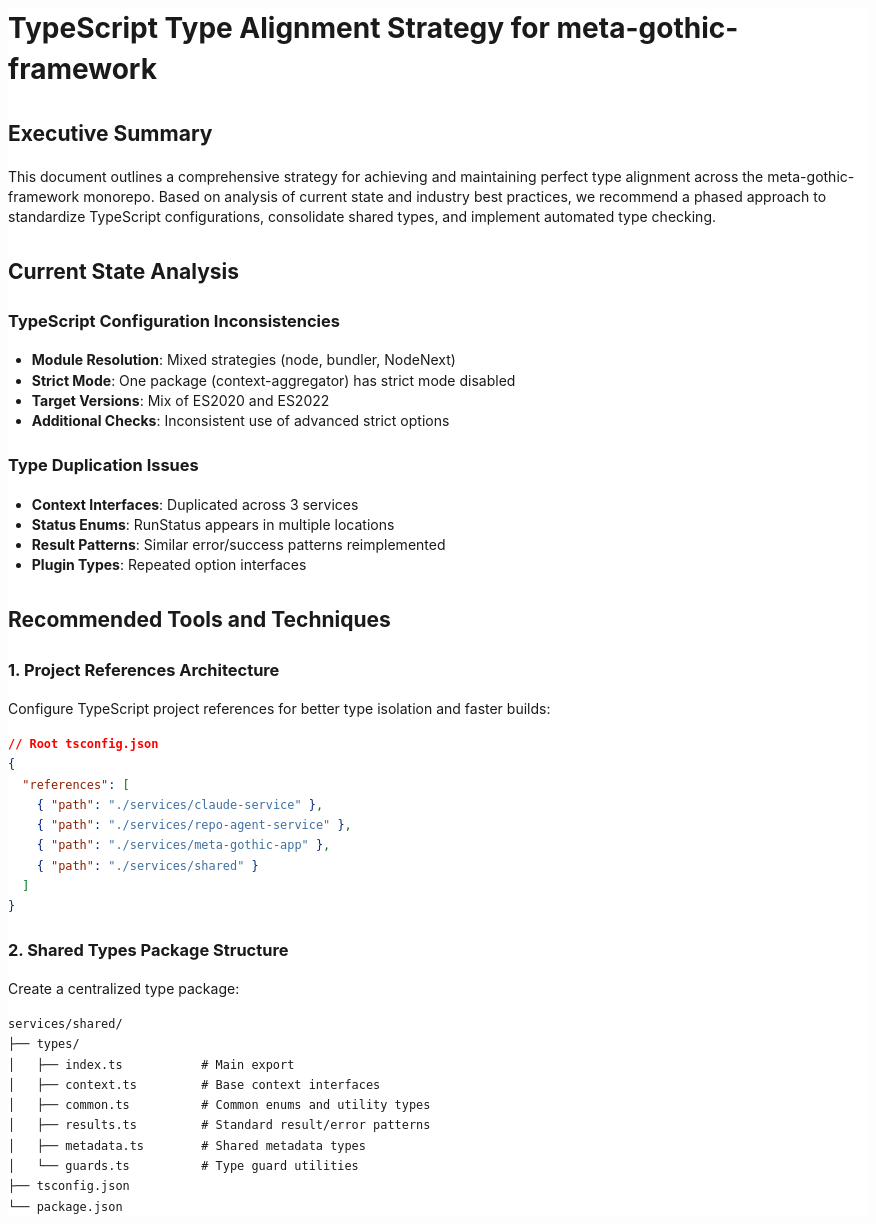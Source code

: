 # TypeScript Type Alignment Strategy for meta-gothic-framework

## Executive Summary

This document outlines a comprehensive strategy for achieving and maintaining perfect type alignment across the meta-gothic-framework monorepo. Based on analysis of current state and industry best practices, we recommend a phased approach to standardize TypeScript configurations, consolidate shared types, and implement automated type checking.

## Current State Analysis

### TypeScript Configuration Inconsistencies
- **Module Resolution**: Mixed strategies (node, bundler, NodeNext)
- **Strict Mode**: One package (context-aggregator) has strict mode disabled
- **Target Versions**: Mix of ES2020 and ES2022
- **Additional Checks**: Inconsistent use of advanced strict options

### Type Duplication Issues
- **Context Interfaces**: Duplicated across 3 services
- **Status Enums**: RunStatus appears in multiple locations
- **Result Patterns**: Similar error/success patterns reimplemented
- **Plugin Types**: Repeated option interfaces

## Recommended Tools and Techniques

### 1. **Project References Architecture**
Configure TypeScript project references for better type isolation and faster builds:

```json
// Root tsconfig.json
{
  "references": [
    { "path": "./services/claude-service" },
    { "path": "./services/repo-agent-service" },
    { "path": "./services/meta-gothic-app" },
    { "path": "./services/shared" }
  ]
}
```

### 2. **Shared Types Package Structure**
Create a centralized type package:

```
services/shared/
├── types/
│   ├── index.ts           # Main export
│   ├── context.ts         # Base context interfaces
│   ├── common.ts          # Common enums and utility types
│   ├── results.ts         # Standard result/error patterns
│   ├── metadata.ts        # Shared metadata types
│   └── guards.ts          # Type guard utilities
├── tsconfig.json
└── package.json
```
